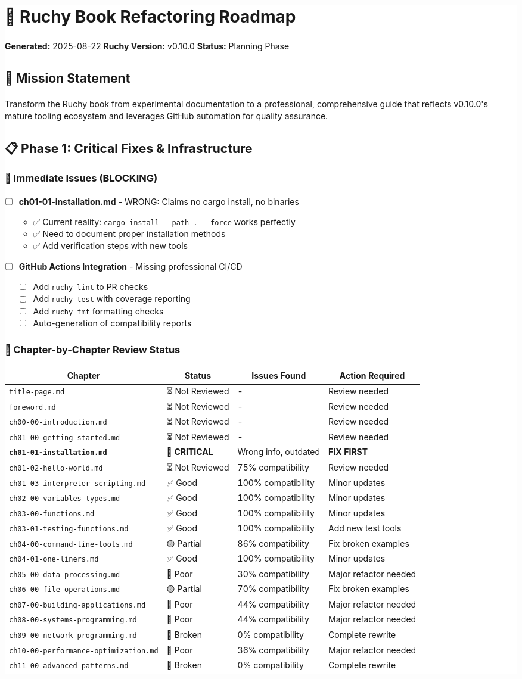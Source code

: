 # 🚀 Ruchy Book Refactoring Roadmap

**Generated:** 2025-08-22
**Ruchy Version:** v0.10.0
**Status:** Planning Phase

## 🎯 Mission Statement

Transform the Ruchy book from experimental documentation to a professional, comprehensive guide that reflects v0.10.0's mature tooling ecosystem and leverages GitHub automation for quality assurance.

## 📋 Phase 1: Critical Fixes & Infrastructure

### 🔧 Immediate Issues (BLOCKING)
- [ ] **ch01-01-installation.md** - WRONG: Claims no cargo install, no binaries
  - ✅ Current reality: `cargo install --path . --force` works perfectly
  - ✅ Need to document proper installation methods
  - ✅ Add verification steps with new tools
  
- [ ] **GitHub Actions Integration** - Missing professional CI/CD
  - [ ] Add `ruchy lint` to PR checks  
  - [ ] Add `ruchy test` with coverage reporting
  - [ ] Add `ruchy fmt` formatting checks
  - [ ] Auto-generation of compatibility reports

### 📖 Chapter-by-Chapter Review Status

| Chapter | Status | Issues Found | Action Required |
|---------|--------|-------------|-----------------|
| `title-page.md` | ⏳ Not Reviewed | - | Review needed |
| `foreword.md` | ⏳ Not Reviewed | - | Review needed |
| `ch00-00-introduction.md` | ⏳ Not Reviewed | - | Review needed |
| `ch01-00-getting-started.md` | ⏳ Not Reviewed | - | Review needed |
| **`ch01-01-installation.md`** | 🚨 **CRITICAL** | Wrong info, outdated | **FIX FIRST** |
| `ch01-02-hello-world.md` | ⏳ Not Reviewed | 75% compatibility | Review needed |
| `ch01-03-interpreter-scripting.md` | ✅ Good | 100% compatibility | Minor updates |
| `ch02-00-variables-types.md` | ✅ Good | 100% compatibility | Minor updates |
| `ch03-00-functions.md` | ✅ Good | 100% compatibility | Minor updates |
| `ch03-01-testing-functions.md` | ✅ Good | 100% compatibility | Add new test tools |
| `ch04-00-command-line-tools.md` | 🟡 Partial | 86% compatibility | Fix broken examples |
| `ch04-01-one-liners.md` | ✅ Good | 100% compatibility | Minor updates |
| `ch05-00-data-processing.md` | 🔴 Poor | 30% compatibility | Major refactor needed |
| `ch06-00-file-operations.md` | 🟡 Partial | 70% compatibility | Fix broken examples |
| `ch07-00-building-applications.md` | 🔴 Poor | 44% compatibility | Major refactor needed |
| `ch08-00-systems-programming.md` | 🔴 Poor | 44% compatibility | Major refactor needed |
| `ch09-00-network-programming.md` | 🔴 Broken | 0% compatibility | Complete rewrite |
| `ch10-00-performance-optimization.md` | 🔴 Poor | 36% compatibility | Major refactor needed |
| `ch11-00-advanced-patterns.md` | 🔴 Broken | 0% compatibility | Complete rewrite |